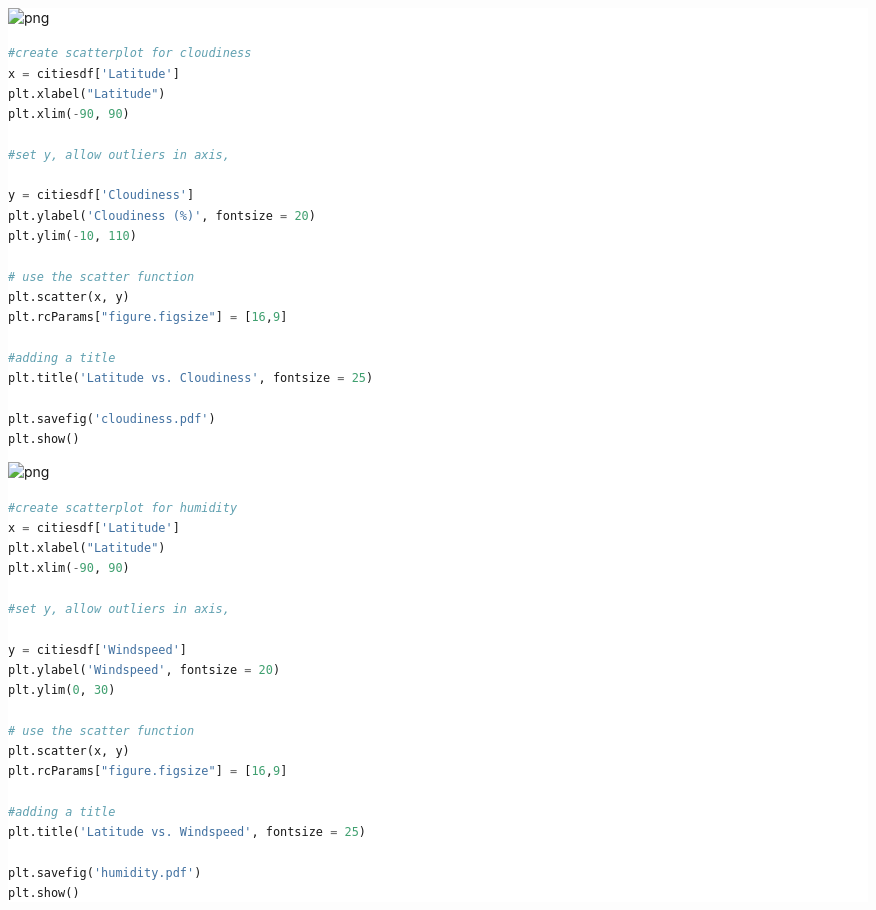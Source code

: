 ```python
```


![png](output_12_0.png)



```python
#create scatterplot for cloudiness
x = citiesdf['Latitude']
plt.xlabel("Latitude")
plt.xlim(-90, 90)

#set y, allow outliers in axis, 

y = citiesdf['Cloudiness']
plt.ylabel('Cloudiness (%)', fontsize = 20)
plt.ylim(-10, 110)

# use the scatter function
plt.scatter(x, y)
plt.rcParams["figure.figsize"] = [16,9]

#adding a title
plt.title('Latitude vs. Cloudiness', fontsize = 25)

plt.savefig('cloudiness.pdf')
plt.show()
```


![png](output_13_0.png)



```python
#create scatterplot for humidity
x = citiesdf['Latitude']
plt.xlabel("Latitude")
plt.xlim(-90, 90)

#set y, allow outliers in axis, 

y = citiesdf['Windspeed']
plt.ylabel('Windspeed', fontsize = 20)
plt.ylim(0, 30)

# use the scatter function
plt.scatter(x, y)
plt.rcParams["figure.figsize"] = [16,9]

#adding a title
plt.title('Latitude vs. Windspeed', fontsize = 25)

plt.savefig('humidity.pdf')
plt.show()
```
